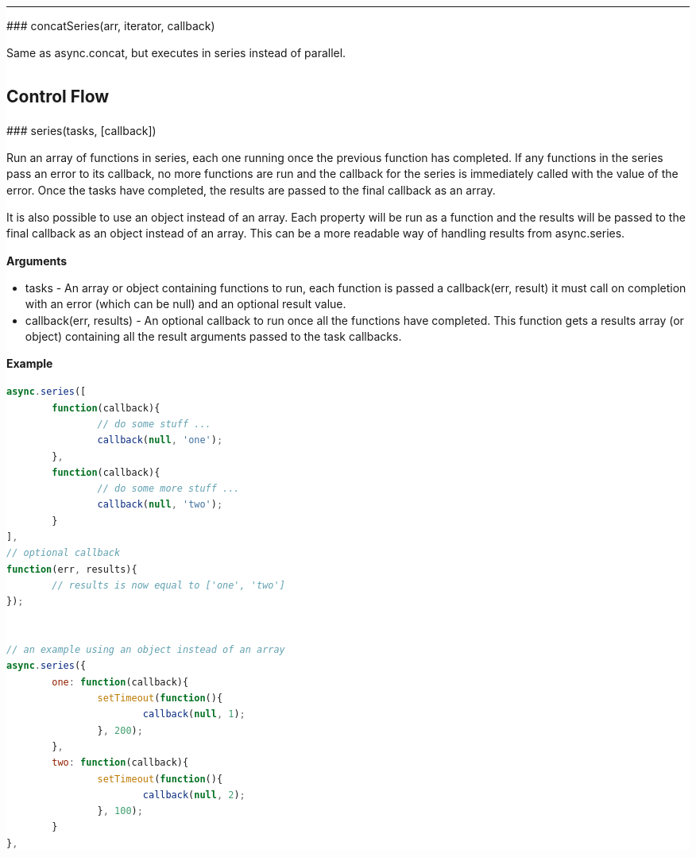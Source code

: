 ---------------------------------------

<a name="concatSeries" />
### concatSeries(arr, iterator, callback)

Same as async.concat, but executes in series instead of parallel.


## Control Flow

<a name="series" />
### series(tasks, [callback])

Run an array of functions in series, each one running once the previous
function has completed. If any functions in the series pass an error to its
callback, no more functions are run and the callback for the series is
immediately called with the value of the error. Once the tasks have completed,
the results are passed to the final callback as an array.

It is also possible to use an object instead of an array. Each property will be
run as a function and the results will be passed to the final callback as an object
instead of an array. This can be a more readable way of handling results from
async.series.


__Arguments__

* tasks - An array or object containing functions to run, each function is passed
    a callback(err, result) it must call on completion with an error (which can
    be null) and an optional result value.
* callback(err, results) - An optional callback to run once all the functions
    have completed. This function gets a results array (or object) containing all 
    the result arguments passed to the task callbacks.

__Example__

```js
async.series([
        function(callback){
                // do some stuff ...
                callback(null, 'one');
        },
        function(callback){
                // do some more stuff ...
                callback(null, 'two');
        }
],
// optional callback
function(err, results){
        // results is now equal to ['one', 'two']
});


// an example using an object instead of an array
async.series({
        one: function(callback){
                setTimeout(function(){
                        callback(null, 1);
                }, 200);
        },
        two: function(callback){
                setTimeout(function(){
                        callback(null, 2);
                }, 100);
        }
},
```